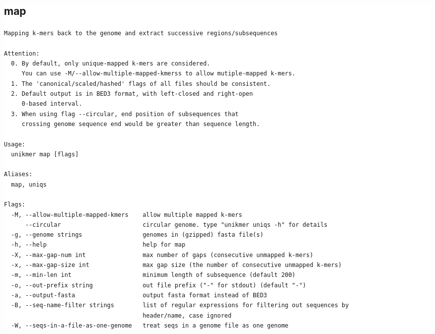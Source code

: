 ## map

```text
Mapping k-mers back to the genome and extract successive regions/subsequences

Attention:
  0. By default, only unique-mapped k-mers are considered.
     You can use -M/--allow-multiple-mapped-kmerss to allow mutiple-mapped k-mers.
  1. The 'canonical/scaled/hashed' flags of all files should be consistent.
  2. Default output is in BED3 format, with left-closed and right-open
     0-based interval.
  3. When using flag --circular, end position of subsequences that 
     crossing genome sequence end would be greater than sequence length.

Usage:
  unikmer map [flags] 

Aliases:
  map, uniqs

Flags:
  -M, --allow-multiple-mapped-kmers    allow multiple mapped k-mers
      --circular                       circular genome. type "unikmer uniqs -h" for details
  -g, --genome strings                 genomes in (gzipped) fasta file(s)
  -h, --help                           help for map
  -X, --max-gap-num int                max number of gaps (consecutive unmapped k-mers)
  -x, --max-gap-size int               max gap size (the number of consecutive unmapped k-mers)
  -m, --min-len int                    minimum length of subsequence (default 200)
  -o, --out-prefix string              out file prefix ("-" for stdout) (default "-")
  -a, --output-fasta                   output fasta format instead of BED3
  -B, --seq-name-filter strings        list of regular expressions for filtering out sequences by
                                       header/name, case ignored
  -W, --seqs-in-a-file-as-one-genome   treat seqs in a genome file as one genome

```
